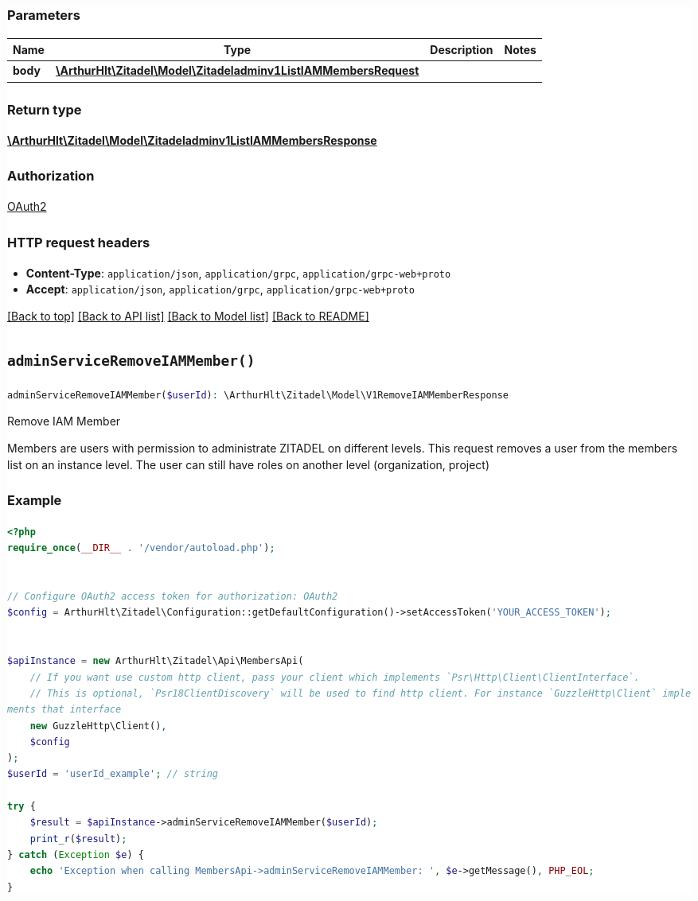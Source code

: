 ### Parameters

Name | Type | Description  | Notes
------------- | ------------- | ------------- | -------------
 **body** | [**\ArthurHlt\Zitadel\Model\Zitadeladminv1ListIAMMembersRequest**](../Model/Zitadeladminv1ListIAMMembersRequest.md)|  |

### Return type

[**\ArthurHlt\Zitadel\Model\Zitadeladminv1ListIAMMembersResponse**](../Model/Zitadeladminv1ListIAMMembersResponse.md)

### Authorization

[OAuth2](../../README.md#OAuth2)

### HTTP request headers

- **Content-Type**: `application/json`, `application/grpc`, `application/grpc-web+proto`
- **Accept**: `application/json`, `application/grpc`, `application/grpc-web+proto`

[[Back to top]](#) [[Back to API list]](../../README.md#endpoints)
[[Back to Model list]](../../README.md#models)
[[Back to README]](../../README.md)

## `adminServiceRemoveIAMMember()`

```php
adminServiceRemoveIAMMember($userId): \ArthurHlt\Zitadel\Model\V1RemoveIAMMemberResponse
```

Remove IAM Member

Members are users with permission to administrate ZITADEL on different levels. This request removes a user from the members list on an instance level. The user can still have roles on another level (organization, project)

### Example

```php
<?php
require_once(__DIR__ . '/vendor/autoload.php');


// Configure OAuth2 access token for authorization: OAuth2
$config = ArthurHlt\Zitadel\Configuration::getDefaultConfiguration()->setAccessToken('YOUR_ACCESS_TOKEN');


$apiInstance = new ArthurHlt\Zitadel\Api\MembersApi(
    // If you want use custom http client, pass your client which implements `Psr\Http\Client\ClientInterface`.
    // This is optional, `Psr18ClientDiscovery` will be used to find http client. For instance `GuzzleHttp\Client` implements that interface
    new GuzzleHttp\Client(),
    $config
);
$userId = 'userId_example'; // string

try {
    $result = $apiInstance->adminServiceRemoveIAMMember($userId);
    print_r($result);
} catch (Exception $e) {
    echo 'Exception when calling MembersApi->adminServiceRemoveIAMMember: ', $e->getMessage(), PHP_EOL;
}
```